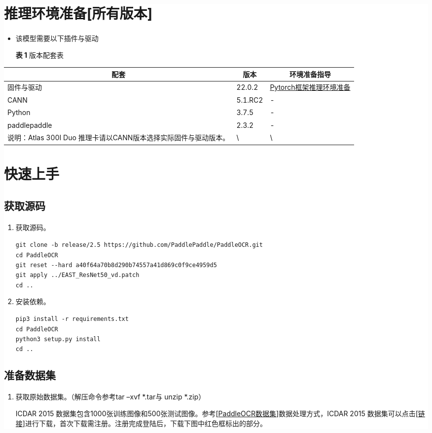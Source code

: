 
# 推理环境准备\[所有版本\]<a name="ZH-CN_TOPIC_0000001126281702"></a>

- 该模型需要以下插件与驱动

  **表 1**  版本配套表

| 配套                                                         | 版本    | 环境准备指导                                                 |
| ------------------------------------------------------------ | ------- | ------------------------------------------------------------ |
| 固件与驱动                                                   | 22.0.2  | [Pytorch框架推理环境准备](https://www.hiascend.com/document/detail/zh/ModelZoo/pytorchframework/pies) |
| CANN                                                         | 5.1.RC2 | -                                                            |
| Python                                                       | 3.7.5   | -                                                            |
| paddlepaddle                                                 | 2.3.2   | -                                                            |
| 说明：Atlas 300I Duo 推理卡请以CANN版本选择实际固件与驱动版本。 | \       | \                                                            |

# 快速上手<a name="ZH-CN_TOPIC_0000001126281700"></a>

## 获取源码<a name="section4622531142816"></a>

1. 获取源码。

   ```
   git clone -b release/2.5 https://github.com/PaddlePaddle/PaddleOCR.git
   cd PaddleOCR 
   git reset --hard a40f64a70b8d290b74557a41d869c0f9ce4959d5
   git apply ../EAST_ResNet50_vd.patch
   cd ..
   ```

2. 安装依赖。

   ```
   pip3 install -r requirements.txt
   cd PaddleOCR
   python3 setup.py install
   cd ..
   ```

## 准备数据集<a name="section183221994411"></a>

1. 获取原始数据集。（解压命令参考tar –xvf  \*.tar与 unzip \*.zip）

   ICDAR 2015 数据集包含1000张训练图像和500张测试图像。参考[[PaddleOCR数据集](https://github.com/PaddlePaddle/PaddleOCR/blob/release/2.5/doc/doc_ch/dataset/ocr_datasets.md)]数据处理方式，ICDAR 2015 数据集可以点击[[链接](https://rrc.cvc.uab.es/?ch=4&com=downloads)]进行下载，首次下载需注册。注册完成登陆后，下载下图中红色框标出的部分。

   <p align="center">